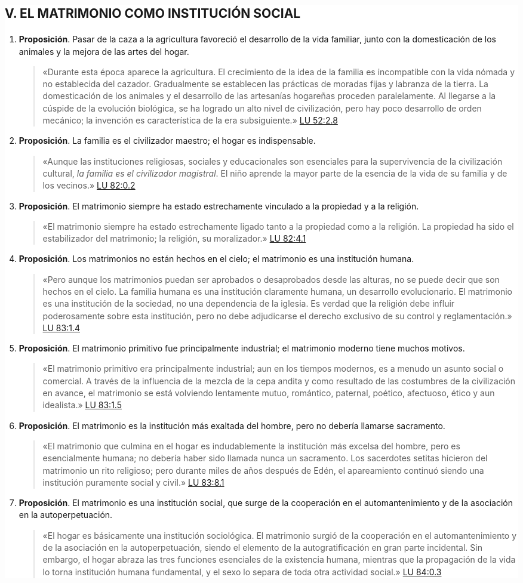 ## V. EL MATRIMONIO COMO INSTITUCIÓN SOCIAL 

1. **Proposición**. Pasar de la caza a la agricultura favoreció el desarrollo de la vida familiar, junto con la domesticación de los animales y la mejora de las artes del hogar.
	> «Durante esta época aparece la agricultura. El crecimiento de la idea de la familia es incompatible con la vida nómada y no establecida del cazador. Gradualmente se establecen las prácticas de moradas fijas y labranza de la tierra. La domesticación de los animales y el desarrollo de las artesanías hogareñas proceden paralelamente. Al llegarse a la cúspide de la evolución biológica, se ha logrado un alto nivel de civilización, pero hay poco desarrollo de orden mecánico; la invención es característica de la era subsiguiente.» [LU 52:2.8](/es/The_Urantia_Book/52#p2_8) 

2. **Proposición**. La familia es el civilizador maestro; el hogar es indispensable.
	> «Aunque las instituciones religiosas, sociales y educacionales son esenciales para la supervivencia de la civilización cultural, _la familia es el civilizador magistral_. El niño aprende la mayor parte de la esencia de la vida de su familia y de los vecinos.» [LU 82:0.2](/es/The_Urantia_Book/82#p0_2) 

3. **Proposición**. El matrimonio siempre ha estado estrechamente vinculado a la propiedad y a la religión.
	> «El matrimonio siempre ha estado estrechamente ligado tanto a la propiedad como a la religión. La propiedad ha sido el estabilizador del matrimonio; la religión, su moralizador.» [LU 82:4.1](/es/The_Urantia_Book/82#p4_1) 

4. **Proposición**. Los matrimonios no están hechos en el cielo; el matrimonio es una institución humana.
	> «Pero aunque los matrimonios puedan ser aprobados o desaprobados desde las alturas, no se puede decir que son hechos en el cielo. La familia humana es una institución claramente humana, un desarrollo evolucionario. El matrimonio es una institución de la sociedad, no una dependencia de la iglesia. Es verdad que la religión debe influir poderosamente sobre esta institución, pero no debe adjudicarse el derecho exclusivo de su control y reglamentación.» [LU 83:1.4](/es/The_Urantia_Book/83#p1_4) 

5. **Proposición**. El matrimonio primitivo fue principalmente industrial; el matrimonio moderno tiene muchos motivos.
	> «El matrimonio primitivo era principalmente industrial; aun en los tiempos modernos, es a menudo un asunto social o comercial. A través de la influencia de la mezcla de la cepa andita y como resultado de las costumbres de la civilización en avance, el matrimonio se está volviendo lentamente mutuo, romántico, paternal, poético, afectuoso, ético y aun idealista.» [LU 83:1.5](/es/The_Urantia_Book/83#p1_5) 

6. **Proposición**. El matrimonio es la institución más exaltada del hombre, pero no debería llamarse sacramento.
	> «El matrimonio que culmina en el hogar es indudablemente la institución más excelsa del hombre, pero es esencialmente humana; no debería haber sido llamada nunca un sacramento. Los sacerdotes setitas hicieron del matrimonio un rito religioso; pero durante miles de años después de Edén, el apareamiento continuó siendo una institución puramente social y civil.» [LU 83:8.1](/es/The_Urantia_Book/83#p8_1) 

7. **Proposición**. El matrimonio es una institución social, que surge de la cooperación en el automantenimiento y de la asociación en la autoperpetuación.
	> «El hogar es básicamente una institución sociológica. El matrimonio surgió de la cooperación en el automantenimiento y de la asociación en la autoperpetuación, siendo el elemento de la autogratificación en gran parte incidental. Sin embargo, el hogar abraza las tres funciones esenciales de la existencia humana, mientras que la propagación de la vida lo torna institución humana fundamental, y el sexo lo separa de toda otra actividad social.» [LU 84:0.3](/es/The_Urantia_Book/84#p0_3) 
